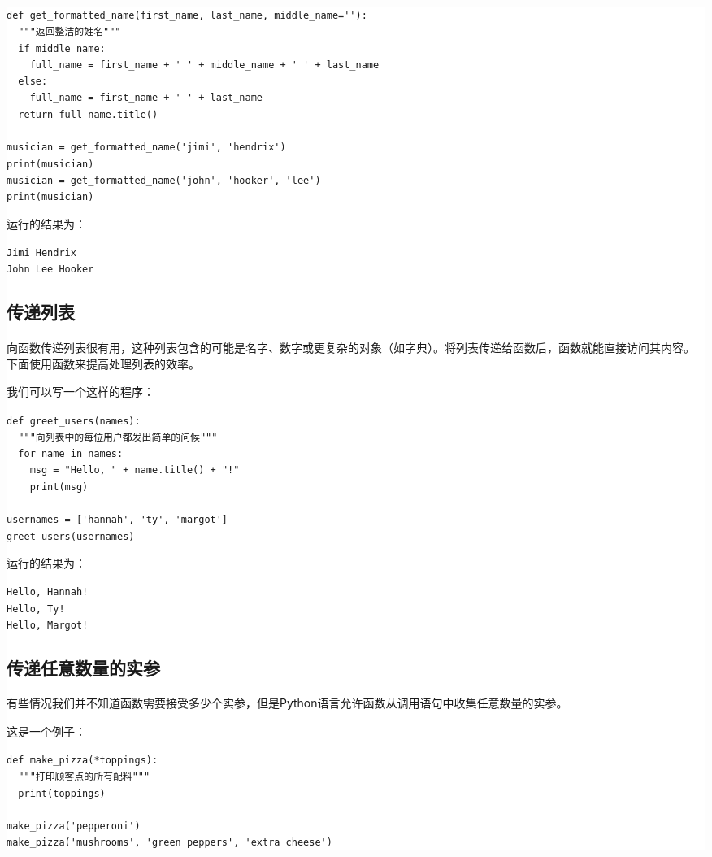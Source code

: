```
def get_formatted_name(first_name, last_name, middle_name=''):
  """返回整洁的姓名"""
  if middle_name:
    full_name = first_name + ' ' + middle_name + ' ' + last_name
  else:
    full_name = first_name + ' ' + last_name
  return full_name.title()

musician = get_formatted_name('jimi', 'hendrix')
print(musician)
musician = get_formatted_name('john', 'hooker', 'lee')
print(musician)
```


运行的结果为：

```
Jimi Hendrix
John Lee Hooker
```


## 传递列表

向函数传递列表很有用，这种列表包含的可能是名字、数字或更复杂的对象（如字典）。将列表传递给函数后，函数就能直接访问其内容。下面使用函数来提高处理列表的效率。

我们可以写一个这样的程序：

```
def greet_users(names):
  """向列表中的每位用户都发出简单的问候"""
  for name in names:
    msg = "Hello, " + name.title() + "!"
    print(msg)

usernames = ['hannah', 'ty', 'margot']
greet_users(usernames)
```


运行的结果为：

```
Hello, Hannah!
Hello, Ty!
Hello, Margot!
```


## 传递任意数量的实参

有些情况我们并不知道函数需要接受多少个实参，但是Python语言允许函数从调用语句中收集任意数量的实参。

这是一个例子：

```
def make_pizza(*toppings):
  """打印顾客点的所有配料"""
  print(toppings)

make_pizza('pepperoni')
make_pizza('mushrooms', 'green peppers', 'extra cheese')
```
